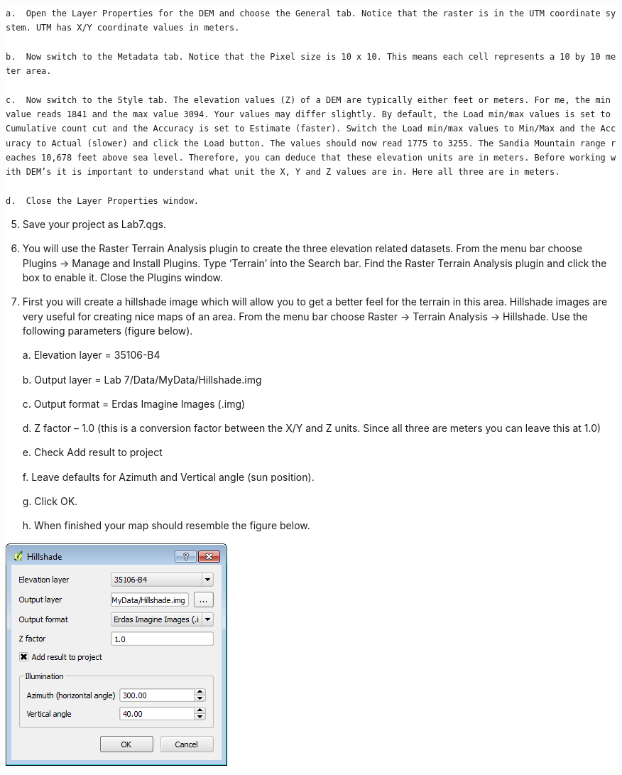 	a.	Open the Layer Properties for the DEM and choose the General tab. Notice that the raster is in the UTM coordinate system. UTM has X/Y coordinate values in meters. 

	b.	Now switch to the Metadata tab. Notice that the Pixel size is 10 x 10. This means each cell represents a 10 by 10 meter area. 

	c.	Now switch to the Style tab. The elevation values (Z) of a DEM are typically either feet or meters. For me, the min value reads 1841 and the max value 3094. Your values may differ slightly. By default, the Load min/max values is set to Cumulative count cut and the Accuracy is set to Estimate (faster). Switch the Load min/max values to Min/Max and the Accuracy to Actual (slower) and click the Load button. The values should now read 1775 to 3255. The Sandia Mountain range reaches 10,678 feet above sea level. Therefore, you can deduce that these elevation units are in meters. Before working with DEM’s it is important to understand what unit the X, Y and Z values are in. Here all three are in meters. 

	d.	Close the Layer Properties window.

5.	Save your project as Lab7.qgs.
6.	You will use the Raster Terrain Analysis plugin to create the three elevation related datasets. From the menu bar choose Plugins -> Manage and Install Plugins. Type ‘Terrain’ into the Search bar. Find the Raster Terrain Analysis plugin and click the box to enable it. Close the Plugins window.
7.	First you will create a hillshade image which will allow you to get a better feel for the terrain in this area. Hillshade images are very useful for creating nice maps of an area. From the menu bar choose Raster -> Terrain Analysis -> Hillshade. Use the following parameters (figure below).
	
	a.	Elevation layer = 35106-B4

	b.	Output layer = Lab 7/Data/MyData/Hillshade.img

	c.	Output format = Erdas Imagine Images (.img)

	d.	Z factor – 1.0 (this is a conversion factor between the X/Y and Z units. Since all three are meters you can leave this at 1.0)

	e.	Check Add result to project

	f.	Leave defaults for Azimuth and Vertical angle (sun position).

	g.	Click OK.

	h.	When finished your map should resemble the figure below.

![Hillshade Parameters](figures/Hillshade_Parameters.png "Hillshade Parameters")
